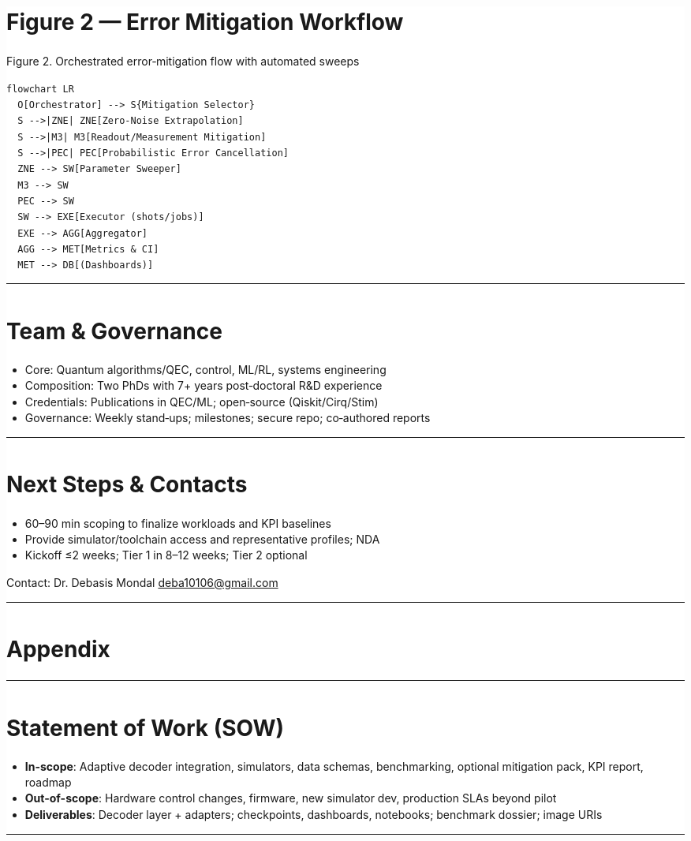 
# Figure 2 — Error Mitigation Workflow
Figure 2. Orchestrated error‑mitigation flow with automated sweeps
```mermaid
flowchart LR
  O[Orchestrator] --> S{Mitigation Selector}
  S -->|ZNE| ZNE[Zero-Noise Extrapolation]
  S -->|M3| M3[Readout/Measurement Mitigation]
  S -->|PEC| PEC[Probabilistic Error Cancellation]
  ZNE --> SW[Parameter Sweeper]
  M3 --> SW
  PEC --> SW
  SW --> EXE[Executor (shots/jobs)]
  EXE --> AGG[Aggregator]
  AGG --> MET[Metrics & CI]
  MET --> DB[(Dashboards)]
```

---

# Team & Governance
- Core: Quantum algorithms/QEC, control, ML/RL, systems engineering
- Composition: Two PhDs with 7+ years post‑doctoral R&D experience
- Credentials: Publications in QEC/ML; open‑source (Qiskit/Cirq/Stim)
- Governance: Weekly stand‑ups; milestones; secure repo; co‑authored reports

---

# Next Steps & Contacts
- 60–90 min scoping to finalize workloads and KPI baselines
- Provide simulator/toolchain access and representative profiles; NDA
- Kickoff ≤2 weeks; Tier 1 in 8–12 weeks; Tier 2 optional

Contact: Dr. Debasis Mondal <deba10106@gmail.com>

---

# Appendix

---

# Statement of Work (SOW)
- **In-scope**: Adaptive decoder integration, simulators, data schemas, benchmarking, optional mitigation pack, KPI report, roadmap
- **Out-of-scope**: Hardware control changes, firmware, new simulator dev, production SLAs beyond pilot
- **Deliverables**: Decoder layer + adapters; checkpoints, dashboards, notebooks; benchmark dossier; image URIs

---